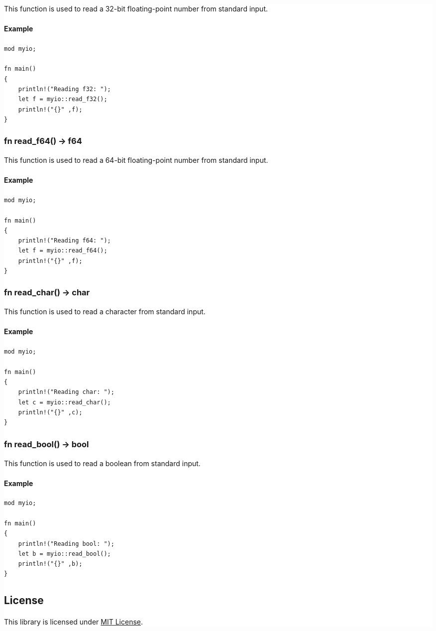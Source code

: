 This function is used to read a 32-bit floating-point number from standard input.

#### Example

```
mod myio;

fn main()
{
    println!("Reading f32: ");
    let f = myio::read_f32();
    println!("{}" ,f);
}
```

### fn read_f64() -> f64

This function is used to read a 64-bit floating-point number from standard input.

#### Example

```
mod myio;

fn main()
{
    println!("Reading f64: ");
    let f = myio::read_f64();
    println!("{}" ,f);
}
```

### fn read_char() -> char

This function is used to read a character from standard input.
#### Example

```
mod myio;

fn main()
{
    println!("Reading char: ");
    let c = myio::read_char();
    println!("{}" ,c);
}
```

### fn read_bool() -> bool

This function is used to read a boolean from standard input.

#### Example

```
mod myio;

fn main()
{
    println!("Reading bool: ");
    let b = myio::read_bool();
    println!("{}" ,b);
}
```

## License

This library is licensed under [MIT License](LICENSE).